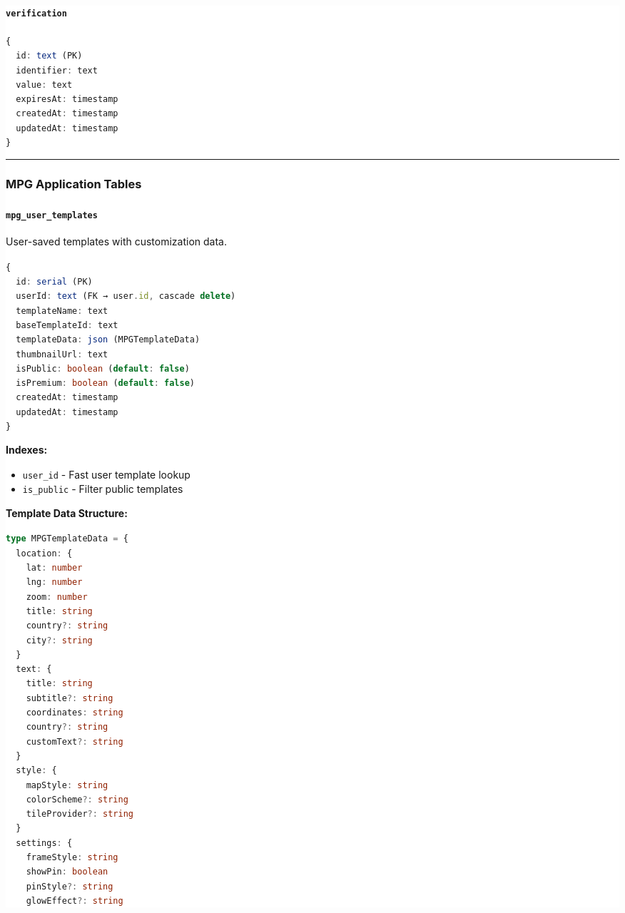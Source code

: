 #### `verification`
```typescript
{
  id: text (PK)
  identifier: text
  value: text
  expiresAt: timestamp
  createdAt: timestamp
  updatedAt: timestamp
}
```

---

### MPG Application Tables

#### `mpg_user_templates`
User-saved templates with customization data.

```typescript
{
  id: serial (PK)
  userId: text (FK → user.id, cascade delete)
  templateName: text
  baseTemplateId: text
  templateData: json (MPGTemplateData)
  thumbnailUrl: text
  isPublic: boolean (default: false)
  isPremium: boolean (default: false)
  createdAt: timestamp
  updatedAt: timestamp
}
```

**Indexes:**
- `user_id` - Fast user template lookup
- `is_public` - Filter public templates

**Template Data Structure:**
```typescript
type MPGTemplateData = {
  location: {
    lat: number
    lng: number
    zoom: number
    title: string
    country?: string
    city?: string
  }
  text: {
    title: string
    subtitle?: string
    coordinates: string
    country?: string
    customText?: string
  }
  style: {
    mapStyle: string
    colorScheme?: string
    tileProvider?: string
  }
  settings: {
    frameStyle: string
    showPin: boolean
    pinStyle?: string
    glowEffect?: string
```